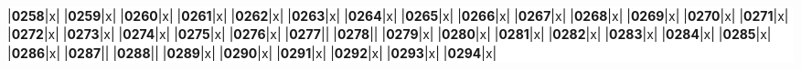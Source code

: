 |**0258**|x|
|**0259**|x|
|**0260**|x|
|**0261**|x|
|**0262**|x|
|**0263**|x|
|**0264**|x|
|**0265**|x|
|**0266**|x|
|**0267**|x|
|**0268**|x|
|**0269**|x|
|**0270**|x|
|**0271**|x|
|**0272**|x|
|**0273**|x|
|**0274**|x|
|**0275**|x|
|**0276**|x|
|**0277**||
|**0278**||
|**0279**|x|
|**0280**|x|
|**0281**|x|
|**0282**|x|
|**0283**|x|
|**0284**|x|
|**0285**|x|
|**0286**|x|
|**0287**||
|**0288**||
|**0289**|x|
|**0290**|x|
|**0291**|x|
|**0292**|x|
|**0293**|x|
|**0294**|x|